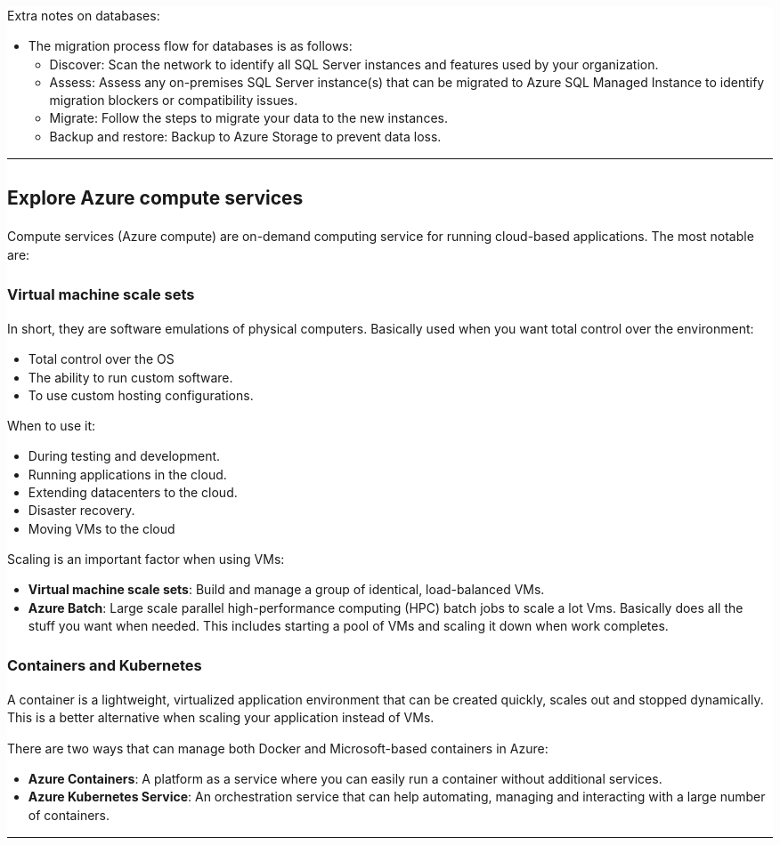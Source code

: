 
Extra notes on databases:

- The migration process flow for databases is as follows:
  - Discover: Scan the network to identify all SQL Server instances and features used by your organization.
  - Assess: Assess any on-premises SQL Server instance(s) that can be migrated to Azure SQL Managed Instance to identify migration blockers or compatibility issues.
  - Migrate: Follow the steps to migrate your data to the new instances.
  - Backup and restore: Backup to Azure Storage to prevent data loss.

---

## Explore Azure compute services

Compute services (Azure compute) are on-demand computing service for running cloud-based applications. The most notable are:

### Virtual machine scale sets

In short, they are software emulations of physical computers.
Basically used when you want total control over the environment:

- Total control over the OS
- The ability to run custom software.
- To use custom hosting configurations.

When to use it:

- During testing and development.
- Running applications in the cloud.
- Extending datacenters to the cloud.
- Disaster recovery.
- Moving VMs to the cloud

Scaling is an important factor when using VMs:

- **Virtual machine scale sets**: Build and manage a group of identical, load-balanced VMs.
- **Azure Batch**: Large scale parallel high-performance computing (HPC) batch jobs to scale a lot Vms. Basically does all the stuff you want when needed. This includes starting a pool of VMs and scaling it down when work completes.

### Containers and Kubernetes

A container is a lightweight, virtualized application environment that can be created quickly, scales out and stopped dynamically. This is a better alternative when scaling your application instead of VMs.

There are two ways that can manage both Docker and Microsoft-based containers in Azure:

- **Azure Containers**: A platform as a service where you can easily run a container without additional services.
- **Azure Kubernetes Service**: An orchestration service that can help automating, managing and interacting with a large number of containers.

---
